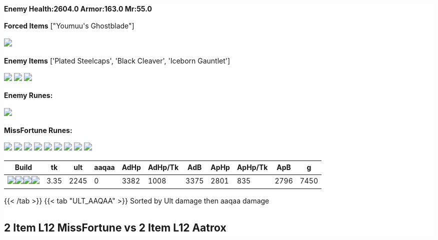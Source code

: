 **Enemy Health:2604.0 Armor:163.0 Mr:55.0**


**Forced Items** ["Youmuu's Ghostblade"]





![](/item/3142.png)



**Enemy Items** ['Plated Steelcaps', 'Black Cleaver', 'Iceborn Gauntlet']





![](/item/3047.png)
![](/item/3071.png)
![](/item/6662.png)



**Enemy Runes:**





![](/StatMods/StatModsArmorIcon.png)



**MissFortune Runes:**


![](/Styles/Inspiration/FirstStrike/FirstStrike.png)
![](/Styles/Inspiration/MagicalFootwear/MagicalFootwear.png)
![](/Styles/Inspiration/BiscuitDelivery/BiscuitDelivery.png)
![](/Styles/Inspiration/CosmicInsight/CosmicInsight.png)
![](/Styles/Sorcery/AbsoluteFocus/AbsoluteFocus.png)
![](/Styles/Sorcery/GatheringStorm/GatheringStorm.png)
![](/StatMods/StatModsAdaptiveForceIcon.png)
![](/StatMods/StatModsAdaptiveForceIcon.png)
![](/StatMods/StatModsHealthScalingIcon.png)





 Build |tk|ult|aaqaa|AdHp|AdHp/Tk|AdB|ApHp|ApHp/Tk|ApB|g
-|-|-|-|-|-|-|-|-|-|-
![](/item/3142.png)![](/item/3036.png)![](/item/1055.png)![](/item/1038.png)|3.35|2245|0|3382|1008|3375|2801|835|2796|7450
{{< /tab >}}
{{< tab "ULT_AAQAA" >}}
Sorted by Ult damage then aaqaa damage
## 2 Item L12 MissFortune vs 2 Item L12 Aatrox
